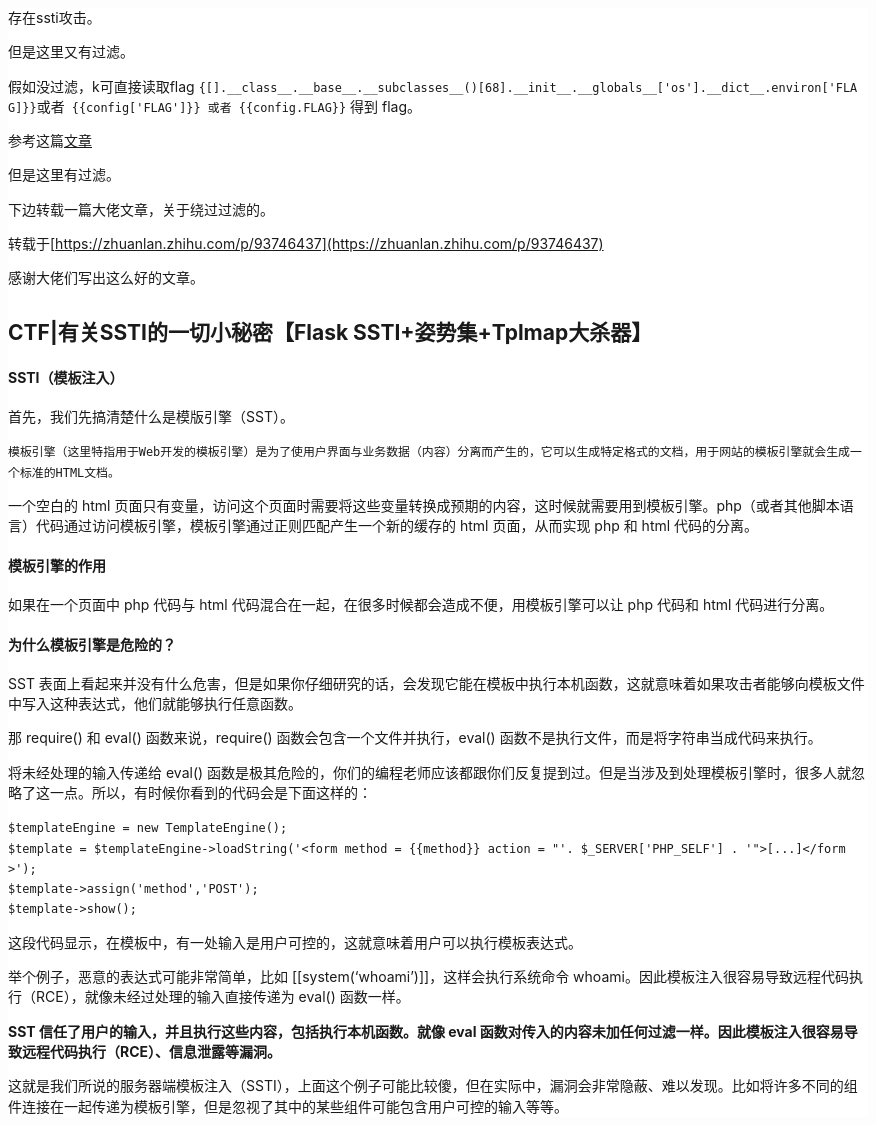存在ssti攻击。

但是这里又有过滤。

假如没过滤，k可直接读取flag `{[].__class__.__base__.__subclasses__()[68].__init__.__globals__['os'].__dict__.environ['FLAG]}}`或者` {{config['FLAG']}} 或者 {{config.FLAG}}` 得到 flag。

参考这篇[文章](https://yanmie-art.github.io/2020/07/18/%E6%94%BB%E9%98%B2%E4%B8%96%E7%95%8CWeb_python_template_injection/)

但是这里有过滤。

下边转载一篇大佬文章，关于绕过过滤的。

转载于[https://zhuanlan.zhihu.com/p/93746437](https://zhuanlan.zhihu.com/p/93746437)

感谢大佬们写出这么好的文章。

## **CTF|有关SSTI的一切小秘密【Flask SSTI+姿势集+Tplmap大杀器】**

#### SSTI（模板注入）

首先，我们先搞清楚什么是模版引擎（SST）。

```
模板引擎（这里特指用于Web开发的模板引擎）是为了使用户界面与业务数据（内容）分离而产生的，它可以生成特定格式的文档，用于网站的模板引擎就会生成一个标准的HTML文档。 
```

一个空白的 html 页面只有变量，访问这个页面时需要将这些变量转换成预期的内容，这时候就需要用到模板引擎。php（或者其他脚本语言）代码通过访问模板引擎，模板引擎通过正则匹配产生一个新的缓存的 html 页面，从而实现 php 和 html 代码的分离。

#### 模板引擎的作用

如果在一个页面中 php 代码与 html 代码混合在一起，在很多时候都会造成不便，用模板引擎可以让 php 代码和 html 代码进行分离。

#### 为什么模板引擎是危险的？

SST 表面上看起来并没有什么危害，但是如果你仔细研究的话，会发现它能在模板中执行本机函数，这就意味着如果攻击者能够向模板文件中写入这种表达式，他们就能够执行任意函数。

那 require() 和 eval() 函数来说，require() 函数会包含一个文件并执行，eval() 函数不是执行文件，而是将字符串当成代码来执行。

将未经处理的输入传递给 eval() 函数是极其危险的，你们的编程老师应该都跟你们反复提到过。但是当涉及到处理模板引擎时，很多人就忽略了这一点。所以，有时候你看到的代码会是下面这样的：

```
$templateEngine = new TemplateEngine();
$template = $templateEngine->loadString('<form method = {{method}} action = "'. $_SERVER['PHP_SELF'] . '">[...]</form>');
$template->assign('method','POST');
$template->show();
```

这段代码显示，在模板中，有一处输入是用户可控的，这就意味着用户可以执行模板表达式。

举个例子，恶意的表达式可能非常简单，比如 [[system(‘whoami’)]]，这样会执行系统命令 whoami。因此模板注入很容易导致远程代码执行（RCE），就像未经过处理的输入直接传递为 eval() 函数一样。


**SST 信任了用户的输入，并且执行这些内容，包括执行本机函数。就像 eval 函数对传入的内容未加任何过滤一样。因此模板注入很容易导致远程代码执行（RCE）、信息泄露等漏洞。**

这就是我们所说的服务器端模板注入（SSTI），上面这个例子可能比较傻，但在实际中，漏洞会非常隐蔽、难以发现。比如将许多不同的组件连接在一起传递为模板引擎，但是忽视了其中的某些组件可能包含用户可控的输入等等。
